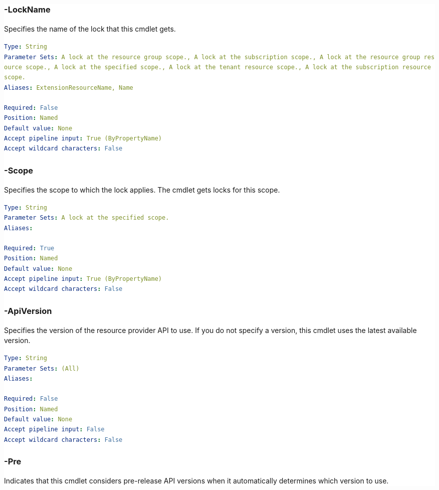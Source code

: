 ### -LockName
Specifies the name of the lock that this cmdlet gets.

```yaml
Type: String
Parameter Sets: A lock at the resource group scope., A lock at the subscription scope., A lock at the resource group resource scope., A lock at the specified scope., A lock at the tenant resource scope., A lock at the subscription resource scope.
Aliases: ExtensionResourceName, Name

Required: False
Position: Named
Default value: None
Accept pipeline input: True (ByPropertyName)
Accept wildcard characters: False
```

### -Scope
Specifies the scope to which the lock applies.
The cmdlet gets locks for this scope.

```yaml
Type: String
Parameter Sets: A lock at the specified scope.
Aliases: 

Required: True
Position: Named
Default value: None
Accept pipeline input: True (ByPropertyName)
Accept wildcard characters: False
```

### -ApiVersion
Specifies the version of the resource provider API to use.
If you do not specify a version, this cmdlet uses the latest available version.

```yaml
Type: String
Parameter Sets: (All)
Aliases: 

Required: False
Position: Named
Default value: None
Accept pipeline input: False
Accept wildcard characters: False
```

### -Pre
Indicates that this cmdlet considers pre-release API versions when it automatically determines which version to use.
